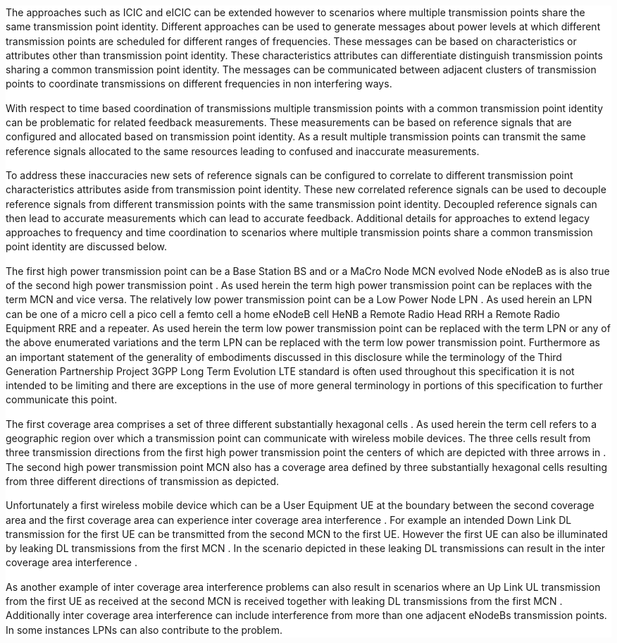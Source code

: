 The approaches such as ICIC and eICIC can be extended however to scenarios where multiple transmission points share the same transmission point identity. Different approaches can be used to generate messages about power levels at which different transmission points are scheduled for different ranges of frequencies. These messages can be based on characteristics or attributes other than transmission point identity. These characteristics attributes can differentiate distinguish transmission points sharing a common transmission point identity. The messages can be communicated between adjacent clusters of transmission points to coordinate transmissions on different frequencies in non interfering ways.

With respect to time based coordination of transmissions multiple transmission points with a common transmission point identity can be problematic for related feedback measurements. These measurements can be based on reference signals that are configured and allocated based on transmission point identity. As a result multiple transmission points can transmit the same reference signals allocated to the same resources leading to confused and inaccurate measurements.

To address these inaccuracies new sets of reference signals can be configured to correlate to different transmission point characteristics attributes aside from transmission point identity. These new correlated reference signals can be used to decouple reference signals from different transmission points with the same transmission point identity. Decoupled reference signals can then lead to accurate measurements which can lead to accurate feedback. Additional details for approaches to extend legacy approaches to frequency and time coordination to scenarios where multiple transmission points share a common transmission point identity are discussed below.

The first high power transmission point can be a Base Station BS and or a MaCro Node MCN evolved Node eNodeB as is also true of the second high power transmission point . As used herein the term high power transmission point can be replaces with the term MCN and vice versa. The relatively low power transmission point can be a Low Power Node LPN . As used herein an LPN can be one of a micro cell a pico cell a femto cell a home eNodeB cell HeNB a Remote Radio Head RRH a Remote Radio Equipment RRE and a repeater. As used herein the term low power transmission point can be replaced with the term LPN or any of the above enumerated variations and the term LPN can be replaced with the term low power transmission point. Furthermore as an important statement of the generality of embodiments discussed in this disclosure while the terminology of the Third Generation Partnership Project 3GPP Long Term Evolution LTE standard is often used throughout this specification it is not intended to be limiting and there are exceptions in the use of more general terminology in portions of this specification to further communicate this point.

The first coverage area comprises a set of three different substantially hexagonal cells . As used herein the term cell refers to a geographic region over which a transmission point can communicate with wireless mobile devices. The three cells result from three transmission directions from the first high power transmission point the centers of which are depicted with three arrows in . The second high power transmission point MCN also has a coverage area defined by three substantially hexagonal cells resulting from three different directions of transmission as depicted.

Unfortunately a first wireless mobile device which can be a User Equipment UE at the boundary between the second coverage area and the first coverage area can experience inter coverage area interference . For example an intended Down Link DL transmission for the first UE can be transmitted from the second MCN to the first UE. However the first UE can also be illuminated by leaking DL transmissions from the first MCN . In the scenario depicted in these leaking DL transmissions can result in the inter coverage area interference .

As another example of inter coverage area interference problems can also result in scenarios where an Up Link UL transmission from the first UE as received at the second MCN is received together with leaking DL transmissions from the first MCN . Additionally inter coverage area interference can include interference from more than one adjacent eNodeBs transmission points. In some instances LPNs can also contribute to the problem.
